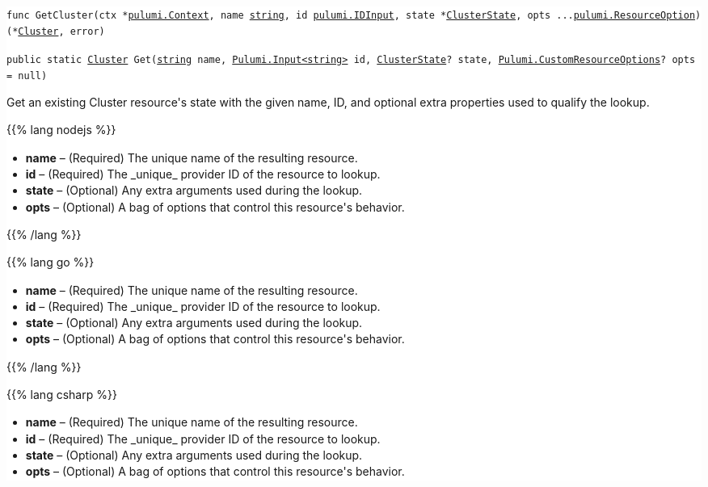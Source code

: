 <div class="highlight"><pre class="chroma"><code class="language-go" data-lang="go"><span class="k">func </span>GetCluster<span class="p">(</span><span class="nx">ctx</span> *<span class="nx"><a href="https://pkg.go.dev/github.com/pulumi/pulumi/sdk/go/pulumi?tab=doc#Context">pulumi.Context</a></span><span class="p">, </span><span class="nx">name</span> <span class="nx"><a href="https://golang.org/pkg/builtin/#string">string</a></span><span class="p">, </span><span class="nx">id</span> <span class="nx"><a href="https://pkg.go.dev/github.com/pulumi/pulumi/sdk/go/pulumi?tab=doc#IDInput">pulumi.IDInput</a></span><span class="p">, </span><span class="nx">state</span> *<span class="nx"><a href="https://pkg.go.dev/github.com/pulumi/pulumi-azure/sdk/go/azure/servicefabric?tab=doc#ClusterState">ClusterState</a></span><span class="p">, </span><span class="nx">opts</span> ...<span class="nx"><a href="https://pkg.go.dev/github.com/pulumi/pulumi/sdk/go/pulumi?tab=doc#ResourceOption">pulumi.ResourceOption</a></span><span class="p">) (*<span class="nx"><a href="https://pkg.go.dev/github.com/pulumi/pulumi-azure/sdk/go/azure/servicefabric?tab=doc#Cluster">Cluster</a></span>, error)</span></code></pre></div>

<div class="highlight"><pre class="chroma"><code class="language-csharp" data-lang="csharp"><span class="k">public static </span><span class="nx"><a href="/docs/reference/pkg/dotnet/Pulumi.Azure/Pulumi.Azure.Servicefabric.Cluster.html">Cluster</a></span><span class="nf"> Get</span><span class="p">(</span><span class="nx"><a href="https://docs.microsoft.com/en-us/dotnet/csharp/language-reference/builtin-types/built-in-types">string</a></span> <span class="nx">name<span class="p">, </span><span class="nx"><a href="/docs/reference/pkg/dotnet/Pulumi/Pulumi.Input.html">Pulumi.Input&lt;string&gt;</a></span> <span class="nx">id<span class="p">, </span><span class="nx"><a href="/docs/reference/pkg/dotnet/Pulumi.Azure/Pulumi.Azure.Servicefabric.ClusterState.html">ClusterState</a></span>? <span class="nx">state<span class="p">, </span><span class="nx"><a href="/docs/reference/pkg/dotnet/Pulumi/Pulumi.CustomResourceOptions.html">Pulumi.CustomResourceOptions</a></span>? <span class="nx">opts = null<span class="p">)</span></code></pre></div>

Get an existing Cluster resource's state with the given name, ID, and optional extra properties used to qualify the lookup.

{{% lang nodejs %}}

<ul class="pl-10">
    <li><strong>name</strong> &ndash; (Required) The unique name of the resulting resource.</li>
    <li><strong>id</strong> &ndash; (Required) The _unique_ provider ID of the resource to lookup.</li>
    <li><strong>state</strong> &ndash; (Optional) Any extra arguments used during the lookup.</li>
    <li><strong>opts</strong> &ndash; (Optional) A bag of options that control this resource's behavior.</li>
</ul>

{{% /lang %}}

{{% lang go %}}

<ul class="pl-10">
    <li><strong>name</strong> &ndash; (Required) The unique name of the resulting resource.</li>
    <li><strong>id</strong> &ndash; (Required) The _unique_ provider ID of the resource to lookup.</li>
    <li><strong>state</strong> &ndash; (Optional) Any extra arguments used during the lookup.</li>
    <li><strong>opts</strong> &ndash; (Optional) A bag of options that control this resource's behavior.</li>
</ul>

{{% /lang %}}

{{% lang csharp %}}

<ul class="pl-10">
    <li><strong>name</strong> &ndash; (Required) The unique name of the resulting resource.</li>
    <li><strong>id</strong> &ndash; (Required) The _unique_ provider ID of the resource to lookup.</li>
    <li><strong>state</strong> &ndash; (Optional) Any extra arguments used during the lookup.</li>
    <li><strong>opts</strong> &ndash; (Optional) A bag of options that control this resource's behavior.</li>
</ul>
